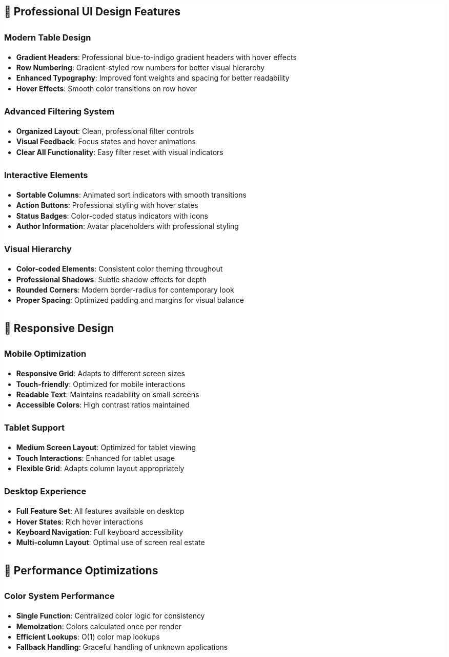 ## 🎨 Professional UI Design Features

### Modern Table Design
- **Gradient Headers**: Professional blue-to-indigo gradient headers with hover effects
- **Row Numbering**: Gradient-styled row numbers for better visual hierarchy
- **Enhanced Typography**: Improved font weights and spacing for better readability
- **Hover Effects**: Smooth color transitions on row hover

### Advanced Filtering System
- **Organized Layout**: Clean, professional filter controls
- **Visual Feedback**: Focus states and hover animations
- **Clear All Functionality**: Easy filter reset with visual indicators

### Interactive Elements
- **Sortable Columns**: Animated sort indicators with smooth transitions
- **Action Buttons**: Professional styling with hover states
- **Status Badges**: Color-coded status indicators with icons
- **Author Information**: Avatar placeholders with professional styling

### Visual Hierarchy
- **Color-coded Elements**: Consistent color theming throughout
- **Professional Shadows**: Subtle shadow effects for depth
- **Rounded Corners**: Modern border-radius for contemporary look
- **Proper Spacing**: Optimized padding and margins for visual balance

## 📱 Responsive Design

### Mobile Optimization
- **Responsive Grid**: Adapts to different screen sizes
- **Touch-friendly**: Optimized for mobile interactions
- **Readable Text**: Maintains readability on small screens
- **Accessible Colors**: High contrast ratios maintained

### Tablet Support
- **Medium Screen Layout**: Optimized for tablet viewing
- **Touch Interactions**: Enhanced for tablet usage
- **Flexible Grid**: Adapts column layout appropriately

### Desktop Experience
- **Full Feature Set**: All features available on desktop
- **Hover States**: Rich hover interactions
- **Keyboard Navigation**: Full keyboard accessibility
- **Multi-column Layout**: Optimal use of screen real estate

## 🔧 Performance Optimizations

### Color System Performance
- **Single Function**: Centralized color logic for consistency
- **Memoization**: Colors calculated once per render
- **Efficient Lookups**: O(1) color map lookups
- **Fallback Handling**: Graceful handling of unknown applications
